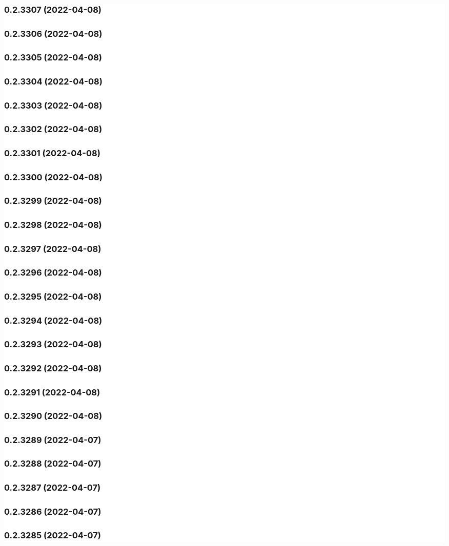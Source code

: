 ### 0.2.3307 (2022-04-08)

### 0.2.3306 (2022-04-08)

### 0.2.3305 (2022-04-08)

### 0.2.3304 (2022-04-08)

### 0.2.3303 (2022-04-08)

### 0.2.3302 (2022-04-08)

### 0.2.3301 (2022-04-08)

### 0.2.3300 (2022-04-08)

### 0.2.3299 (2022-04-08)

### 0.2.3298 (2022-04-08)

### 0.2.3297 (2022-04-08)

### 0.2.3296 (2022-04-08)

### 0.2.3295 (2022-04-08)

### 0.2.3294 (2022-04-08)

### 0.2.3293 (2022-04-08)

### 0.2.3292 (2022-04-08)

### 0.2.3291 (2022-04-08)

### 0.2.3290 (2022-04-08)

### 0.2.3289 (2022-04-07)

### 0.2.3288 (2022-04-07)

### 0.2.3287 (2022-04-07)

### 0.2.3286 (2022-04-07)

### 0.2.3285 (2022-04-07)
